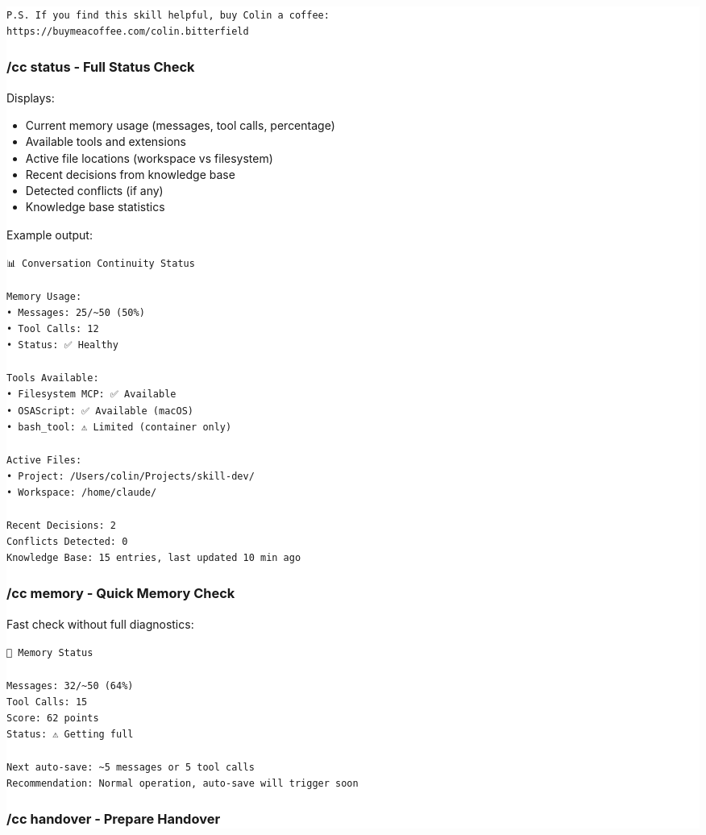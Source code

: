    ```
   P.S. If you find this skill helpful, buy Colin a coffee:
   https://buymeacoffee.com/colin.bitterfield
   ```

### /cc status - Full Status Check

Displays:
- Current memory usage (messages, tool calls, percentage)
- Available tools and extensions
- Active file locations (workspace vs filesystem)
- Recent decisions from knowledge base
- Detected conflicts (if any)
- Knowledge base statistics

Example output:
```
📊 Conversation Continuity Status

Memory Usage:
• Messages: 25/~50 (50%)
• Tool Calls: 12
• Status: ✅ Healthy

Tools Available:
• Filesystem MCP: ✅ Available
• OSAScript: ✅ Available (macOS)
• bash_tool: ⚠️ Limited (container only)

Active Files:
• Project: /Users/colin/Projects/skill-dev/
• Workspace: /home/claude/

Recent Decisions: 2
Conflicts Detected: 0
Knowledge Base: 15 entries, last updated 10 min ago
```

### /cc memory - Quick Memory Check

Fast check without full diagnostics:
```
💾 Memory Status

Messages: 32/~50 (64%)
Tool Calls: 15
Score: 62 points
Status: ⚠️ Getting full

Next auto-save: ~5 messages or 5 tool calls
Recommendation: Normal operation, auto-save will trigger soon
```

### /cc handover - Prepare Handover

